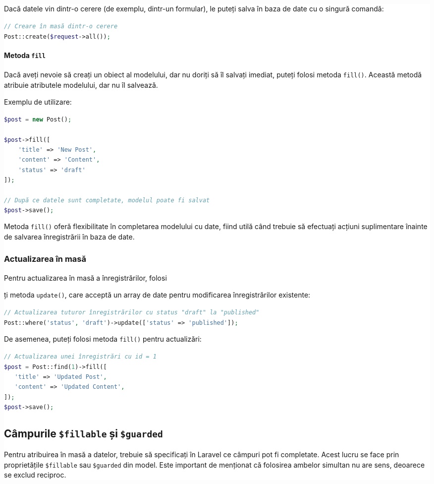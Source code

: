 Dacă datele vin dintr-o cerere (de exemplu, dintr-un formular), le puteți salva în baza de date cu o singură comandă:

```php
// Creare în masă dintr-o cerere
Post::create($request->all());
```

#### Metoda `fill`

Dacă aveți nevoie să creați un obiect al modelului, dar nu doriți să îl salvați imediat, puteți folosi metoda `fill()`. Această metodă atribuie atributele modelului, dar nu îl salvează.

Exemplu de utilizare:

```php
$post = new Post();

$post->fill([
    'title' => 'New Post',
    'content' => 'Content',
    'status' => 'draft'
]);

// După ce datele sunt completate, modelul poate fi salvat
$post->save();
```

Metoda `fill()` oferă flexibilitate în completarea modelului cu date, fiind utilă când trebuie să efectuați acțiuni suplimentare înainte de salvarea înregistrării în baza de date.

### Actualizarea în masă

Pentru actualizarea în masă a înregistrărilor, folosi

ți metoda `update()`, care acceptă un array de date pentru modificarea înregistrărilor existente:

```php
// Actualizarea tuturor înregistrărilor cu status "draft" la "published"
Post::where('status', 'draft')->update(['status' => 'published']);
```

De asemenea, puteți folosi metoda `fill()` pentru actualizări:

```php
// Actualizarea unei înregistrări cu id = 1
$post = Post::find(1)->fill([
   'title' => 'Updated Post',
   'content' => 'Updated Content',
]);
$post->save();
```

## Câmpurile `$fillable` și `$guarded`

Pentru atribuirea în masă a datelor, trebuie să specificați în Laravel ce câmpuri pot fi completate. Acest lucru se face prin proprietățile `$fillable` sau `$guarded` din model. Este important de menționat că folosirea ambelor simultan nu are sens, deoarece se exclud reciproc.


[^1]: Eloquent: Getting Started. laravel.com [online]. URL: https://laravel.com/docs/eloquent  
[^2]: The Benefits of Using UUIDs for Unique Identification, tiDB [online]. URL: https://www.pingcap.com/article/the-benefits-of-using-uuids-for-unique-identification/